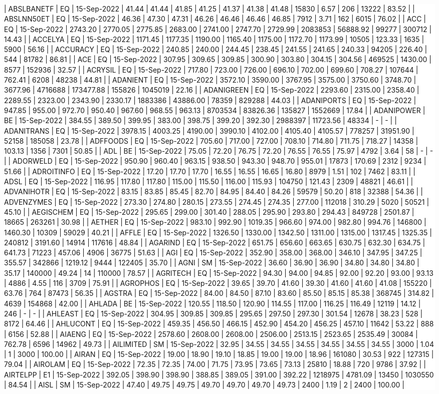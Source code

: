| ABSLBANETF | EQ | 15-Sep-2022 | 41.44 | 41.44 | 41.85 | 41.25 | 41.37 | 41.38 | 41.48 | 15830 | 6.57 | 206 | 13222 | 83.52 |
| ABSLNN50ET | EQ | 15-Sep-2022 | 46.36 | 47.30 | 47.31 | 46.26 | 46.46 | 46.46 | 46.85 | 7912 | 3.71 | 162 | 6015 | 76.02 |
| ACC | EQ | 15-Sep-2022 | 2743.20 | 2770.05 | 2775.85 | 2683.00 | 2741.00 | 2747.70 | 2729.99 | 2083853 | 56888.92 | 99277 | 300712 | 14.43 |
| ACCELYA | EQ | 15-Sep-2022 | 1171.45 | 1177.35 | 1190.00 | 1165.40 | 1175.00 | 1172.70 | 1173.99 | 10505 | 123.33 | 1635 | 5900 | 56.16 |
| ACCURACY | EQ | 15-Sep-2022 | 240.85 | 240.00 | 244.45 | 238.45 | 241.55 | 241.65 | 240.33 | 94205 | 226.40 | 544 | 81782 | 86.81 |
| ACE | EQ | 15-Sep-2022 | 307.95 | 309.65 | 309.85 | 300.90 | 303.80 | 304.15 | 304.56 | 469525 | 1430.00 | 8577 | 152936 | 32.57 |
| ACRYSIL | EQ | 15-Sep-2022 | 717.80 | 723.00 | 726.00 | 696.10 | 702.00 | 699.60 | 708.27 | 107644 | 762.41 | 6208 | 48238 | 44.81 |
| ADANIENT | EQ | 15-Sep-2022 | 3572.10 | 3590.00 | 3767.95 | 3575.00 | 3750.60 | 3748.70 | 3677.96 | 4716688 | 173477.88 | 155826 | 1045019 | 22.16 |
| ADANIGREEN | EQ | 15-Sep-2022 | 2293.60 | 2315.00 | 2358.40 | 2289.55 | 2323.00 | 2343.90 | 2330.17 | 1883386 | 43886.00 | 78359 | 829288 | 44.03 |
| ADANIPORTS | EQ | 15-Sep-2022 | 947.85 | 955.00 | 972.70 | 950.40 | 967.60 | 968.55 | 963.13 | 8703534 | 83826.36 | 135827 | 1552669 | 17.84 |
| ADANIPOWER | BE | 15-Sep-2022 | 384.55 | 389.50 | 399.95 | 383.00 | 398.75 | 399.20 | 392.30 | 2988397 | 11723.56 | 48334 | - | - |
| ADANITRANS | EQ | 15-Sep-2022 | 3978.15 | 4003.25 | 4190.00 | 3990.10 | 4102.00 | 4105.40 | 4105.57 | 778257 | 31951.90 | 52158 | 185058 | 23.78 |
| ADFFOODS | EQ | 15-Sep-2022 | 705.60 | 717.00 | 727.00 | 708.10 | 714.80 | 711.75 | 718.27 | 14358 | 103.13 | 1356 | 7301 | 50.85 |
| ADL | BE | 15-Sep-2022 | 75.05 | 72.20 | 76.75 | 72.20 | 76.55 | 76.55 | 75.97 | 4792 | 3.64 | 58 | - | - |
| ADORWELD | EQ | 15-Sep-2022 | 950.90 | 960.40 | 963.15 | 938.50 | 943.30 | 948.70 | 955.01 | 17873 | 170.69 | 2312 | 9234 | 51.66 |
| ADROITINFO | EQ | 15-Sep-2022 | 17.20 | 17.70 | 17.70 | 16.55 | 16.55 | 16.65 | 16.80 | 8979 | 1.51 | 102 | 7462 | 83.11 |
| ADSL | EQ | 15-Sep-2022 | 116.95 | 117.80 | 117.80 | 115.00 | 115.50 | 116.00 | 115.93 | 104750 | 121.43 | 2309 | 48821 | 46.61 |
| ADVANIHOTR | EQ | 15-Sep-2022 | 83.15 | 83.85 | 85.45 | 82.70 | 84.95 | 84.40 | 84.26 | 59579 | 50.20 | 818 | 32388 | 54.36 |
| ADVENZYMES | EQ | 15-Sep-2022 | 273.30 | 274.80 | 280.15 | 273.55 | 274.45 | 274.35 | 277.00 | 112018 | 310.29 | 5020 | 50521 | 45.10 |
| AEGISCHEM | EQ | 15-Sep-2022 | 295.65 | 299.00 | 301.40 | 288.05 | 295.90 | 293.80 | 294.43 | 849728 | 2501.87 | 18665 | 263261 | 30.98 |
| AETHER | EQ | 15-Sep-2022 | 983.10 | 992.90 | 1019.35 | 966.60 | 974.00 | 982.80 | 994.76 | 146800 | 1460.30 | 10309 | 59029 | 40.21 |
| AFFLE | EQ | 15-Sep-2022 | 1326.50 | 1330.00 | 1342.50 | 1311.00 | 1315.00 | 1317.45 | 1325.35 | 240812 | 3191.60 | 14914 | 117616 | 48.84 |
| AGARIND | EQ | 15-Sep-2022 | 651.75 | 656.60 | 663.65 | 630.75 | 632.30 | 634.75 | 641.73 | 71223 | 457.06 | 4906 | 36775 | 51.63 |
| AGI | EQ | 15-Sep-2022 | 352.90 | 358.00 | 368.00 | 346.10 | 347.95 | 347.25 | 355.57 | 342866 | 1219.12 | 9444 | 122405 | 35.70 |
| AGNI | SM | 15-Sep-2022 | 36.60 | 36.90 | 36.90 | 34.80 | 34.80 | 34.80 | 35.17 | 140000 | 49.24 | 14 | 110000 | 78.57 |
| AGRITECH | EQ | 15-Sep-2022 | 94.30 | 94.00 | 94.85 | 92.00 | 92.20 | 93.00 | 93.13 | 4886 | 4.55 | 116 | 3709 | 75.91 |
| AGROPHOS | EQ | 15-Sep-2022 | 39.65 | 39.70 | 41.60 | 39.30 | 41.60 | 41.60 | 41.08 | 155220 | 63.76 | 764 | 87473 | 56.35 |
| AGSTRA | EQ | 15-Sep-2022 | 84.00 | 84.50 | 87.10 | 83.60 | 85.50 | 85.15 | 85.38 | 368745 | 314.82 | 4639 | 154868 | 42.00 |
| AHLADA | BE | 15-Sep-2022 | 120.55 | 118.50 | 120.90 | 114.55 | 117.00 | 116.25 | 116.49 | 12119 | 14.12 | 246 | - | - |
| AHLEAST | EQ | 15-Sep-2022 | 304.95 | 309.85 | 309.85 | 295.65 | 297.50 | 297.30 | 301.54 | 12678 | 38.23 | 528 | 8172 | 64.46 |
| AHLUCONT | EQ | 15-Sep-2022 | 459.35 | 456.50 | 466.15 | 452.90 | 454.20 | 456.25 | 457.10 | 11642 | 53.22 | 888 | 6156 | 52.88 |
| AIAENG | EQ | 15-Sep-2022 | 2578.60 | 2608.00 | 2608.00 | 2506.00 | 2513.15 | 2523.65 | 2535.49 | 30084 | 762.78 | 6596 | 14962 | 49.73 |
| AILIMITED | SM | 15-Sep-2022 | 32.95 | 34.55 | 34.55 | 34.55 | 34.55 | 34.55 | 34.55 | 3000 | 1.04 | 1 | 3000 | 100.00 |
| AIRAN | EQ | 15-Sep-2022 | 19.00 | 18.90 | 19.10 | 18.85 | 19.00 | 19.00 | 18.96 | 161080 | 30.53 | 922 | 127315 | 79.04 |
| AIROLAM | EQ | 15-Sep-2022 | 72.35 | 72.35 | 74.00 | 71.75 | 73.95 | 73.65 | 73.13 | 25810 | 18.88 | 720 | 9786 | 37.92 |
| AIRTELPP | E1 | 15-Sep-2022 | 392.05 | 398.90 | 398.90 | 388.85 | 389.05 | 391.00 | 392.22 | 1218975 | 4781.09 | 13450 | 1030550 | 84.54 |
| AISL | SM | 15-Sep-2022 | 47.40 | 49.75 | 49.75 | 49.70 | 49.70 | 49.70 | 49.73 | 2400 | 1.19 | 2 | 2400 | 100.00 |